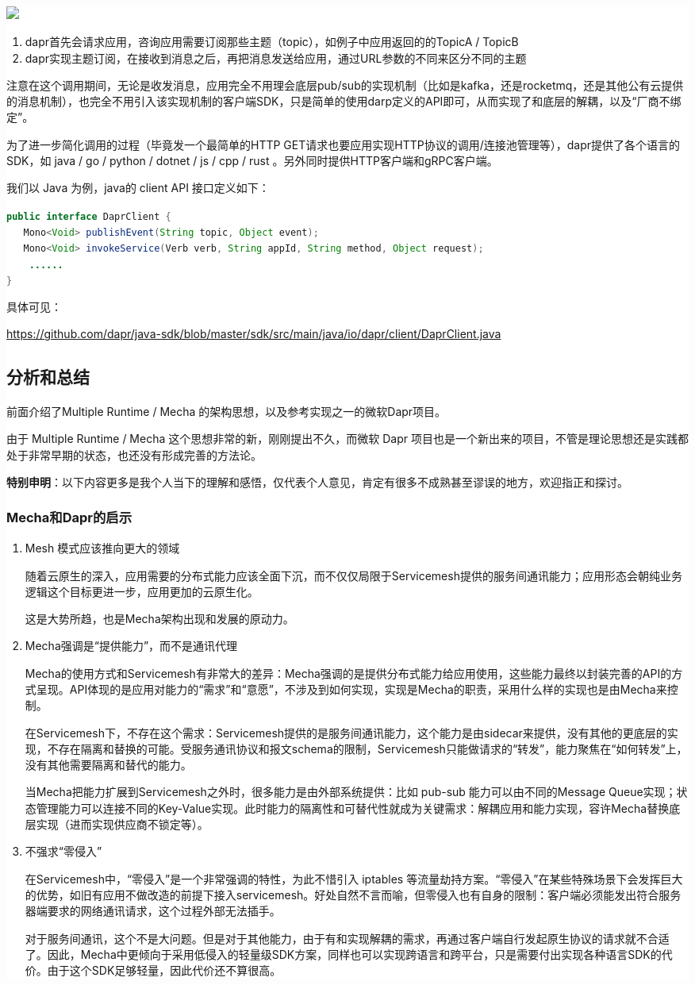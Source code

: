 ![](images/subscribe.jpg)

1. dapr首先会请求应用，咨询应用需要订阅那些主题（topic），如例子中应用返回的的TopicA / TopicB
2. dapr实现主题订阅，在接收到消息之后，再把消息发送给应用，通过URL参数的不同来区分不同的主题

注意在这个调用期间，无论是收发消息，应用完全不用理会底层pub/sub的实现机制（比如是kafka，还是rocketmq，还是其他公有云提供的消息机制），也完全不用引入该实现机制的客户端SDK，只是简单的使用darp定义的API即可，从而实现了和底层的解耦，以及“厂商不绑定”。

为了进一步简化调用的过程（毕竟发一个最简单的HTTP GET请求也要应用实现HTTP协议的调用/连接池管理等），dapr提供了各个语言的SDK，如 java / go / python / dotnet / js / cpp / rust 。另外同时提供HTTP客户端和gRPC客户端。

我们以 Java 为例，java的 client API 接口定义如下：

```java
public interface DaprClient {  
   Mono<Void> publishEvent(String topic, Object event);
   Mono<Void> invokeService(Verb verb, String appId, String method, Object request);
	......
}
```

具体可见：

https://github.com/dapr/java-sdk/blob/master/sdk/src/main/java/io/dapr/client/DaprClient.java

## 分析和总结

前面介绍了Multiple Runtime / Mecha 的架构思想，以及参考实现之一的微软Dapr项目。

由于 Multiple Runtime / Mecha 这个思想非常的新，刚刚提出不久，而微软 Dapr 项目也是一个新出来的项目，不管是理论思想还是实践都处于非常早期的状态，也还没有形成完善的方法论。

**特别申明**：以下内容更多是我个人当下的理解和感悟，仅代表个人意见，肯定有很多不成熟甚至谬误的地方，欢迎指正和探讨。

### Mecha和Dapr的启示

1. Mesh 模式应该推向更大的领域

	随着云原生的深入，应用需要的分布式能力应该全面下沉，而不仅仅局限于Servicemesh提供的服务间通讯能力；应用形态会朝纯业务逻辑这个目标更进一步，应用更加的云原生化。
	
	这是大势所趋，也是Mecha架构出现和发展的原动力。

2. Mecha强调是“提供能力”，而不是通讯代理

	Mecha的使用方式和Servicemesh有非常大的差异：Mecha强调的是提供分布式能力给应用使用，这些能力最终以封装完善的API的方式呈现。API体现的是应用对能力的“需求”和“意愿”，不涉及到如何实现，实现是Mecha的职责，采用什么样的实现也是由Mecha来控制。
	
	在Servicemesh下，不存在这个需求：Servicemesh提供的是服务间通讯能力，这个能力是由sidecar来提供，没有其他的更底层的实现，不存在隔离和替换的可能。受服务通讯协议和报文schema的限制，Servicemesh只能做请求的“转发”，能力聚焦在“如何转发”上，没有其他需要隔离和替代的能力。
	
	当Mecha把能力扩展到Servicemesh之外时，很多能力是由外部系统提供：比如 pub-sub 能力可以由不同的Message Queue实现；状态管理能力可以连接不同的Key-Value实现。此时能力的隔离性和可替代性就成为关键需求：解耦应用和能力实现，容许Mecha替换底层实现（进而实现供应商不锁定等）。
	
3. 不强求“零侵入”

	在Servicemesh中，“零侵入”是一个非常强调的特性，为此不惜引入 iptables 等流量劫持方案。“零侵入”在某些特殊场景下会发挥巨大的优势，如旧有应用不做改造的前提下接入servicemesh。好处自然不言而喻，但零侵入也有自身的限制：客户端必须能发出符合服务器端要求的网络通讯请求，这个过程外部无法插手。
	
	对于服务间通讯，这个不是大问题。但是对于其他能力，由于有和实现解耦的需求，再通过客户端自行发起原生协议的请求就不合适了。因此，Mecha中更倾向于采用低侵入的轻量级SDK方案，同样也可以实现跨语言和跨平台，只是需要付出实现各种语言SDK的代价。由于这个SDK足够轻量，因此代价还不算很高。
